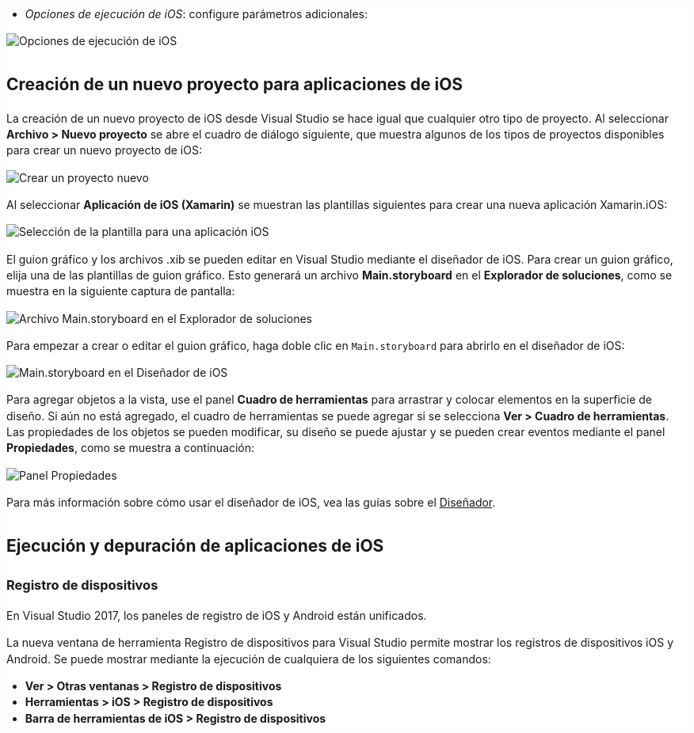 -  *Opciones de ejecución de iOS*: configure parámetros adicionales:

 ![](introduction-to-xamarin-ios-for-visual-studio-images/iosrunoptions.png "Opciones de ejecución de iOS")

## <a name="creating-a-new-project-for-ios-applications"></a>Creación de un nuevo proyecto para aplicaciones de iOS

La creación de un nuevo proyecto de iOS desde Visual Studio se hace igual que cualquier otro tipo de proyecto. Al seleccionar **Archivo > Nuevo proyecto** se abre el cuadro de diálogo siguiente, que muestra algunos de los tipos de proyectos disponibles para crear un nuevo proyecto de iOS:

![Crear un proyecto nuevo](introduction-to-xamarin-ios-for-visual-studio-images/newproject.w157.png)

Al seleccionar **Aplicación de iOS (Xamarin)** se muestran las plantillas siguientes para crear una nueva aplicación Xamarin.iOS:

![Selección de la plantilla para una aplicación iOS](introduction-to-xamarin-ios-for-visual-studio-images/newproject-2.w157.png)

El guion gráfico y los archivos .xib se pueden editar en Visual Studio mediante el diseñador de iOS. Para crear un guion gráfico, elija una de las plantillas de guion gráfico. Esto generará un archivo **Main.storyboard** en el **Explorador de soluciones**, como se muestra en la siguiente captura de pantalla:

![Archivo Main.storyboard en el Explorador de soluciones](introduction-to-xamarin-ios-for-visual-studio-images/solution-explorer-new.w157.png)

Para empezar a crear o editar el guion gráfico, haga doble clic en `Main.storyboard` para abrirlo en el diseñador de iOS:

![](introduction-to-xamarin-ios-for-visual-studio-images/iosdesigner.png "Main.storyboard en el Diseñador de iOS")

Para agregar objetos a la vista, use el panel **Cuadro de herramientas** para arrastrar y colocar elementos en la superficie de diseño. Si aún no está agregado, el cuadro de herramientas se puede agregar si se selecciona **Ver > Cuadro de herramientas**. Las propiedades de los objetos se pueden modificar, su diseño se puede ajustar y se pueden crear eventos mediante el panel **Propiedades**, como se muestra a continuación:

![](introduction-to-xamarin-ios-for-visual-studio-images/properties.png "Panel Propiedades")

 Para más información sobre cómo usar el diseñador de iOS, vea las guías sobre el [Diseñador](~/ios/user-interface/designer/index.md).

## <a name="running--debugging-ios-applications"></a>Ejecución y depuración de aplicaciones de iOS

### <a name="device-logging"></a>Registro de dispositivos

En Visual Studio 2017, los paneles de registro de iOS y Android están unificados.

La nueva ventana de herramienta Registro de dispositivos para Visual Studio permite mostrar los registros de dispositivos iOS y Android. Se puede mostrar mediante la ejecución de cualquiera de los siguientes comandos:

- **Ver > Otras ventanas > Registro de dispositivos**
- **Herramientas > iOS > Registro de dispositivos**
- **Barra de herramientas de iOS > Registro de dispositivos**
